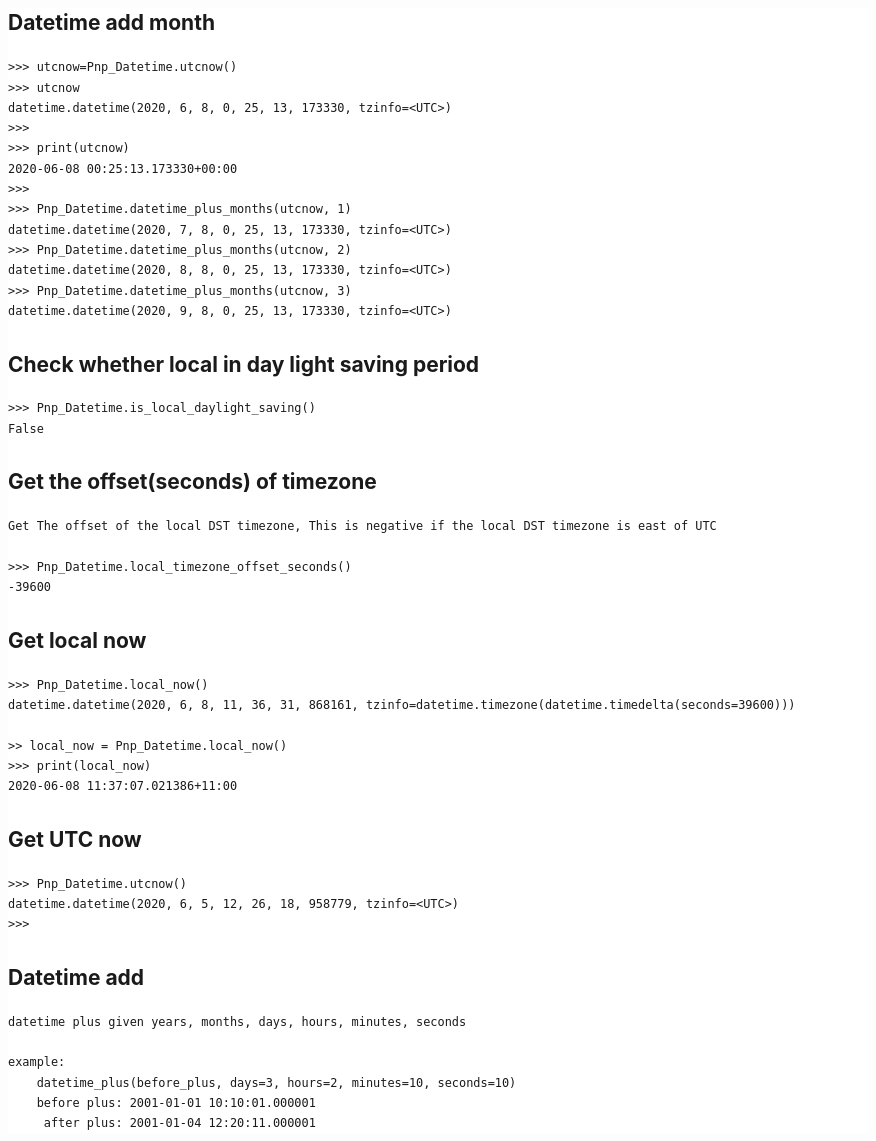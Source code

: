 ## Datetime add month

    >>> utcnow=Pnp_Datetime.utcnow()
    >>> utcnow
    datetime.datetime(2020, 6, 8, 0, 25, 13, 173330, tzinfo=<UTC>)
    >>> 
    >>> print(utcnow)
    2020-06-08 00:25:13.173330+00:00
    >>>
    >>> Pnp_Datetime.datetime_plus_months(utcnow, 1)
    datetime.datetime(2020, 7, 8, 0, 25, 13, 173330, tzinfo=<UTC>)
    >>> Pnp_Datetime.datetime_plus_months(utcnow, 2)
    datetime.datetime(2020, 8, 8, 0, 25, 13, 173330, tzinfo=<UTC>)
    >>> Pnp_Datetime.datetime_plus_months(utcnow, 3)
    datetime.datetime(2020, 9, 8, 0, 25, 13, 173330, tzinfo=<UTC>)

## Check whether local in day light saving period
    >>> Pnp_Datetime.is_local_daylight_saving()
    False

## Get the offset(seconds) of timezone 
    Get The offset of the local DST timezone, This is negative if the local DST timezone is east of UTC 

    >>> Pnp_Datetime.local_timezone_offset_seconds()
    -39600

## Get local now
    >>> Pnp_Datetime.local_now()
    datetime.datetime(2020, 6, 8, 11, 36, 31, 868161, tzinfo=datetime.timezone(datetime.timedelta(seconds=39600)))

    >> local_now = Pnp_Datetime.local_now()
    >>> print(local_now)
    2020-06-08 11:37:07.021386+11:00

## Get UTC now
    >>> Pnp_Datetime.utcnow()
    datetime.datetime(2020, 6, 5, 12, 26, 18, 958779, tzinfo=<UTC>)
    >>>


## Datetime add
    datetime plus given years, months, days, hours, minutes, seconds

    example:
        datetime_plus(before_plus, days=3, hours=2, minutes=10, seconds=10)
        before plus: 2001-01-01 10:10:01.000001
         after plus: 2001-01-04 12:20:11.000001
